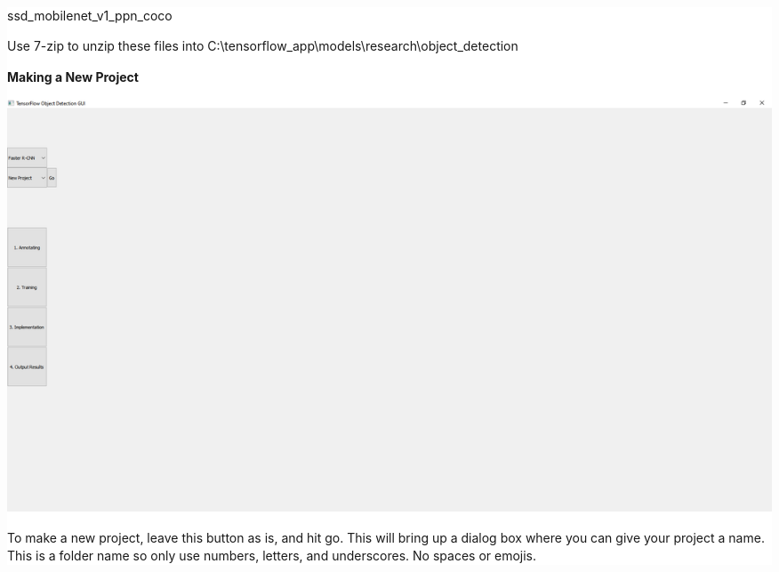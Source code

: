 ssd_mobilenet_v1_ppn_coco

Use 7-zip to unzip these files into C:\tensorflow_app\models\research\object_detection


**Making a New Project**


![GUI Home](/read_me_images/GUI_home.PNG)

To make a new project, leave this button as is, and hit go.  This will bring up a dialog box where you can give your project a name.  This is a folder name so only use numbers, letters, and underscores.  No spaces or emojis.

